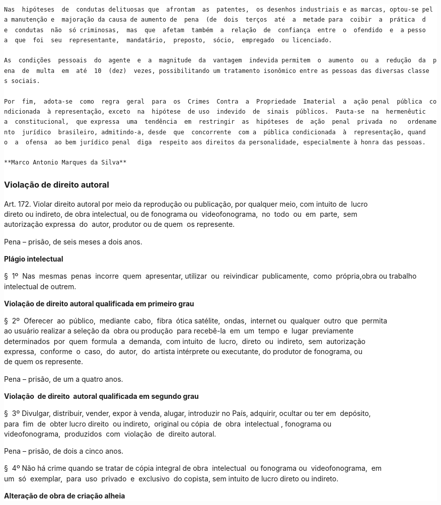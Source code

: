  	Nas  hipóteses  de  condutas delituosas que  afrontam  as  patentes,  os desenhos industriais e as marcas, optou-se pela manutenção e  majoração da causa de aumento de  pena  (de  dois  terços  até  a  metade para  coibir  a  prática  de  condutas  não  só criminosas,  mas  que  afetam  também  a  relação  de  confiança  entre  o  ofendido  e  a pessoa  que  foi  seu  representante,  mandatário,  preposto,  sócio,  empregado  ou licenciado.   
 
 	As  condições  pessoais  do  agente  e  a  magnitude  da  vantagem  indevida permitem  o  aumento  ou  a  redução  da  pena  de  multa  em  até  10  (dez)  vezes, possibilitando um tratamento isonômico entre as pessoas das diversas classes sociais.

 	Por  fim,  adota-se  como  regra  geral  para  os  Crimes  Contra  a  Propriedade  Imaterial  a  ação penal  pública  condicionada  à representação, exceto  na  hipótese  de uso  indevido  de  sinais  públicos.  Pauta-se  na  hermenêutica  constitucional,  que expressa  uma  tendência  em  restringir  as  hipóteses  de  ação  penal  privada  no   ordenamento  jurídico  brasileiro, admitindo-a, desde  que  concorrente  com a  pública condicionada  à  representação, quando  a  ofensa  ao bem jurídico penal  diga  respeito aos direitos da personalidade, especialmente à honra das pessoas.

 	**Marco Antonio Marques da Silva**
 
### Violação de direito autoral  

Art. 172. Violar direito autoral por meio da reprodução ou publicação, por qualquer meio, com intuito de  lucro   
direto ou indireto, de obra intelectual, ou de fonograma ou  videofonograma,  no  todo  ou  em  parte,  sem   
autorização expressa  do  autor, produtor ou de quem  os represente.  

Pena – prisão, de seis meses a dois anos.  

**Plágio intelectual**

§  1º  Nas  mesmas  penas  incorre  quem  apresentar, utilizar  ou  reivindicar  publicamente,  como  própria,obra ou trabalho intelectual de outrem.  

**Violação de direito autoral qualificada em primeiro grau**

§  2º  Oferecer  ao  público,  mediante  cabo,  fibra  ótica satélite,  ondas,  internet ou  qualquer  outro  que  permita ao usuário realizar a seleção da  obra ou produção  para recebê-la  em  um  tempo  e  lugar  previamente determinados  por  quem  formula  a  demanda,  com intuito  de  lucro,  direto  ou  indireto,  sem  autorização expressa,  conforme  o  caso,  do  autor,  do  artista intérprete ou executante, do produtor de fonograma, ou de quem os represente.  

Pena – prisão, de um a quatro anos.  

**Violação  de direito  autoral qualificada em segundo grau**

§  3º Divulgar, distribuir, vender, expor à venda, alugar, introduzir no País, adquirir, ocultar ou ter em  depósito, para  fim  de  obter lucro direito  ou indireto,  original ou cópia  de  obra  intelectual , fonograma ou videofonograma,  produzidos  com  violação  de  direito autoral.

Pena – prisão, de dois a cinco anos.  

§  4º Não há crime quando se tratar de cópia integral de obra  intelectual  ou fonograma ou  videofonograma,  em um  só  exemplar,  para  uso  privado  e  exclusivo  do copista, sem intuito de lucro direto ou indireto.  

**Alteração de obra de criação alheia**
